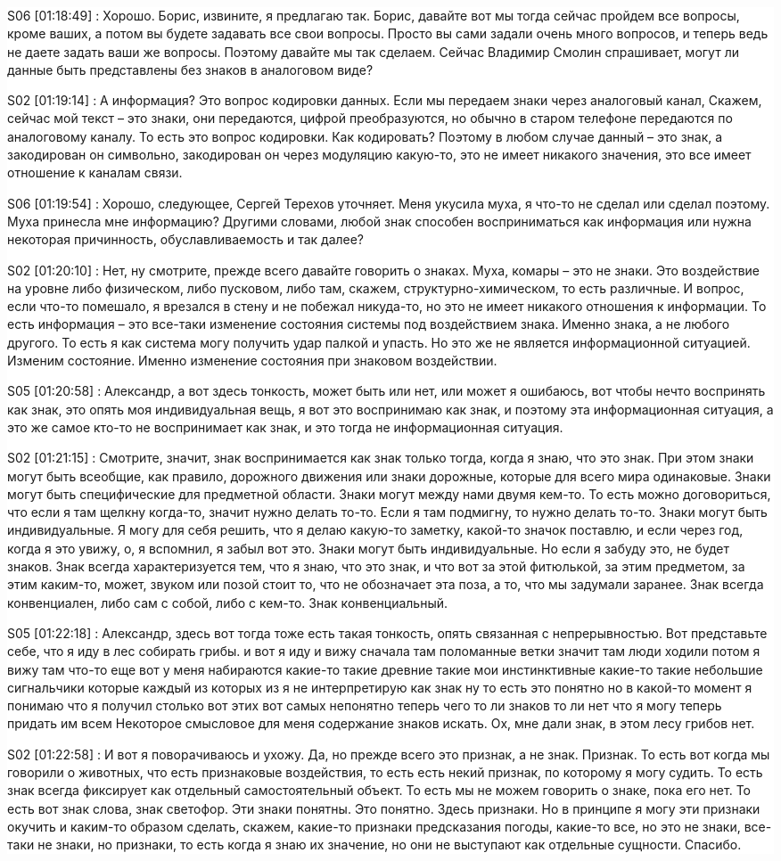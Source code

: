 S06 [01:18:49]  : Хорошо. Борис, извините, я предлагаю так. Борис, давайте вот мы тогда сейчас пройдем все вопросы, кроме ваших, а потом вы будете задавать все свои вопросы. Просто вы сами задали очень много вопросов, и теперь ведь не даете задать ваши же вопросы. Поэтому давайте мы так сделаем. Сейчас Владимир Смолин спрашивает, могут ли данные быть представлены без знаков в аналоговом виде? 

S02 [01:19:14]  : А информация? Это вопрос кодировки данных. Если мы передаем знаки через аналоговый канал, Скажем, сейчас мой текст – это знаки, они передаются, цифрой преобразуются, но обычно в старом телефоне передаются по аналоговому каналу. То есть это вопрос кодировки. Как кодировать? Поэтому в любом случае данный – это знак, а закодирован он символьно, закодирован он через модуляцию какую-то, это не имеет никакого значения, это все имеет отношение к каналам связи. 

S06 [01:19:54]  : Хорошо, следующее, Сергей Терехов уточняет. Меня укусила муха, я что-то не сделал или сделал поэтому. Муха принесла мне информацию? Другими словами, любой знак способен восприниматься как информация или нужна некоторая причинность, обуславливаемость и так далее? 

S02 [01:20:10]  : Нет, ну смотрите, прежде всего давайте говорить о знаках. Муха, комары – это не знаки. Это воздействие на уровне либо физическом, либо пусковом, либо там, скажем, структурно-химическом, то есть различные. И вопрос, если что-то помешало, я врезался в стену и не побежал никуда-то, но это не имеет никакого отношения к информации. То есть информация – это все-таки изменение состояния системы под воздействием знака. Именно знака, а не любого другого. То есть я как система могу получить удар палкой и упасть. Но это же не является информационной ситуацией. Изменим состояние. Именно изменение состояния при знаковом воздействии. 

S05 [01:20:58]  : Александр, а вот здесь тонкость, может быть или нет, или может я ошибаюсь, вот чтобы нечто воспринять как знак, это опять моя индивидуальная вещь, я вот это воспринимаю как знак, и поэтому эта информационная ситуация, а это же самое кто-то не воспринимает как знак, и это тогда не информационная ситуация. 

S02 [01:21:15]  : Смотрите, значит, знак воспринимается как знак только тогда, когда я знаю, что это знак. При этом знаки могут быть всеобщие, как правило, дорожного движения или знаки дорожные, которые для всего мира одинаковые. Знаки могут быть специфические для предметной области. Знаки могут между нами двумя кем-то. То есть можно договориться, что если я там щелкну когда-то, значит нужно делать то-то. Если я там подмигну, то нужно делать то-то. Знаки могут быть индивидуальные. Я могу для себя решить, что я делаю какую-то заметку, какой-то значок поставлю, и если через год, когда я это увижу, о, я вспомнил, я забыл вот это. Знаки могут быть индивидуальные. Но если я забуду это, не будет знаков. Знак всегда характеризуется тем, что я знаю, что это знак, и что вот за этой фитюлькой, за этим предметом, за этим каким-то, может, звуком или позой стоит то, что не обозначает эта поза, а то, что мы задумали заранее. Знак всегда конвенциален, либо сам с собой, либо с кем-то. Знак конвенциальный. 

S05 [01:22:18]  : Александр, здесь вот тогда тоже есть такая тонкость, опять связанная с непрерывностью. Вот представьте себе, что я иду в лес собирать грибы. и вот я иду и вижу сначала там поломанные ветки значит там люди ходили потом я вижу там что-то еще вот у меня набираются какие-то такие древние такие мои инстинктивные какие-то такие небольшие сигнальчики которые каждый из которых из я не интерпретирую как знак ну то есть это понятно но в какой-то момент я понимаю что я получил столько вот этих вот самых непонятно теперь чего то ли знаков то ли нет что я могу теперь придать им всем Некоторое смысловое для меня содержание знаков искать. Ох, мне дали знак, в этом лесу грибов нет. 

S02 [01:22:58]  : И вот я поворачиваюсь и ухожу. Да, но прежде всего это признак, а не знак. Признак. То есть вот когда мы говорили о животных, что есть признаковые воздействия, то есть есть некий признак, по которому я могу судить. То есть знак всегда фиксирует как отдельный самостоятельный объект. То есть мы не можем говорить о знаке, пока его нет. То есть вот знак слова, знак светофор. Эти знаки понятны. Это понятно. Здесь признаки. Но в принципе я могу эти признаки окучить и каким-то образом сделать, скажем, какие-то признаки предсказания погоды, какие-то все, но это не знаки, все-таки не знаки, но признаки, то есть когда я знаю их значение, но они не выступают как отдельные сущности. Спасибо. 
